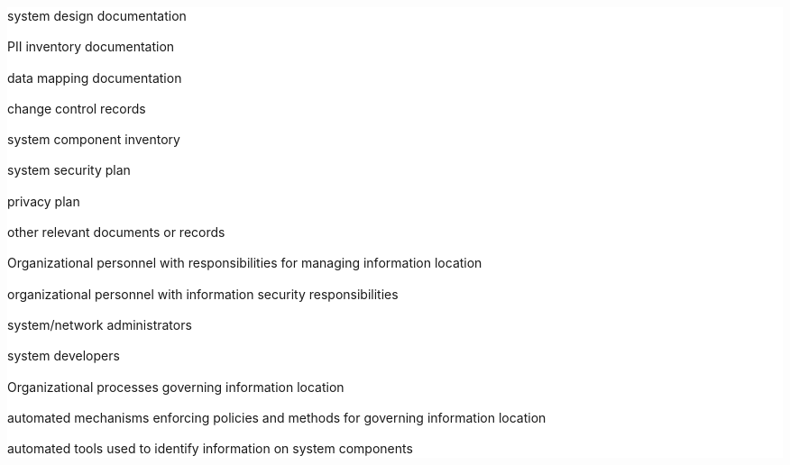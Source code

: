 system design documentation

PII inventory documentation

data mapping documentation

change control records

system component inventory

system security plan

privacy plan

other relevant documents or records

Organizational personnel with responsibilities for managing information location

organizational personnel with information security responsibilities

system/network administrators

system developers

Organizational processes governing information location

automated mechanisms enforcing policies and methods for governing information location

automated tools used to identify information on system components

